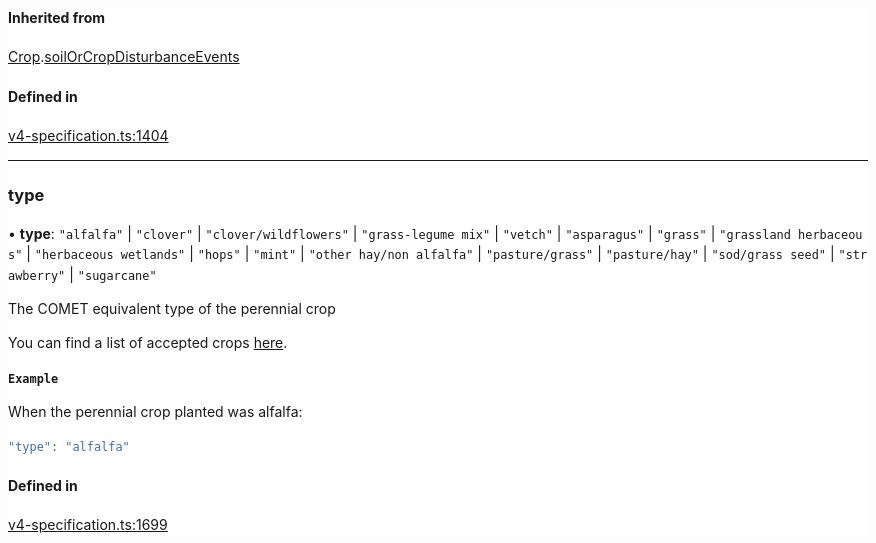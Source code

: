 #### Inherited from

[Crop](v4_specification.Crop.md).[soilOrCropDisturbanceEvents](v4_specification.Crop.md#soilorcropdisturbanceevents)

#### Defined in

[v4-specification.ts:1404](https://github.com/nori-dot-eco/nori-dot-com/blob/ba4a1c9/packages/project/src/v4-specification.ts#L1404)

___

### type

• **type**: ``"alfalfa"`` \| ``"clover"`` \| ``"clover/wildflowers"`` \| ``"grass-legume mix"`` \| ``"vetch"`` \| ``"asparagus"`` \| ``"grass"`` \| ``"grassland herbaceous"`` \| ``"herbaceous wetlands"`` \| ``"hops"`` \| ``"mint"`` \| ``"other hay/non alfalfa"`` \| ``"pasture/grass"`` \| ``"pasture/hay"`` \| ``"sod/grass seed"`` \| ``"strawberry"`` \| ``"sugarcane"``

The COMET equivalent type of the perennial crop

You can find a list of accepted crops [here](https://go.nori.com/inputs).

**`Example`**

<caption>When the perennial crop planted was alfalfa:</caption>

```js
"type": "alfalfa"
```

#### Defined in

[v4-specification.ts:1699](https://github.com/nori-dot-eco/nori-dot-com/blob/ba4a1c9/packages/project/src/v4-specification.ts#L1699)
